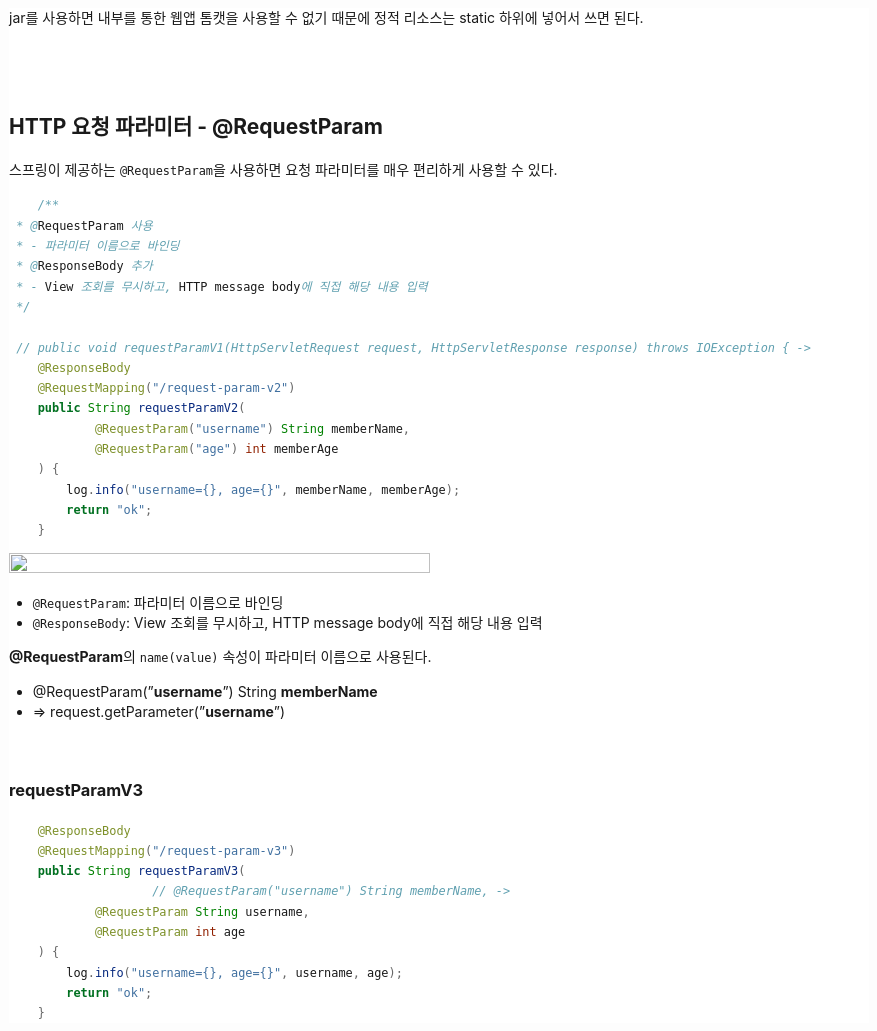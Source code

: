 jar를 사용하면 내부를 통한 웹앱 톰캣을 사용할 수 없기 때문에 정적 리소스는 static 하위에 넣어서 쓰면 된다.

<br><br>

## HTTP 요청 파라미터 - @RequestParam

스프링이 제공하는 `@RequestParam`을 사용하면 요청 파라미터를 매우 편리하게 사용할 수 있다.

```java
    /**
 * @RequestParam 사용
 * - 파라미터 이름으로 바인딩
 * @ResponseBody 추가
 * - View 조회를 무시하고, HTTP message body에 직접 해당 내용 입력
 */ 
 
 // public void requestParamV1(HttpServletRequest request, HttpServletResponse response) throws IOException { -> 
    @ResponseBody
    @RequestMapping("/request-param-v2")
    public String requestParamV2(
            @RequestParam("username") String memberName,
            @RequestParam("age") int memberAge
    ) {
        log.info("username={}, age={}", memberName, memberAge);
        return "ok";
    }
```

<img src=https://github.com/muyaaho/spring-mvc1/assets/76798969/5df4bdeb-ddd5-4578-8c40-c57d6728dccd width="70%" height="70%"/><br>

- `@RequestParam`: 파라미터 이름으로 바인딩
- `@ResponseBody`: View 조회를 무시하고, HTTP message body에 직접 해당 내용 입력

**@RequestParam**의 `name(value)` 속성이 파라미터 이름으로 사용된다.

- @RequestParam(”**username**”) String **memberName**
- ⇒ request.getParameter(”**username**”)

<br>

### requestParamV3

```java
    @ResponseBody
    @RequestMapping("/request-param-v3")
    public String requestParamV3(
				    // @RequestParam("username") String memberName, -> 
            @RequestParam String username,
            @RequestParam int age
    ) {
        log.info("username={}, age={}", username, age);
        return "ok";
    }
```
